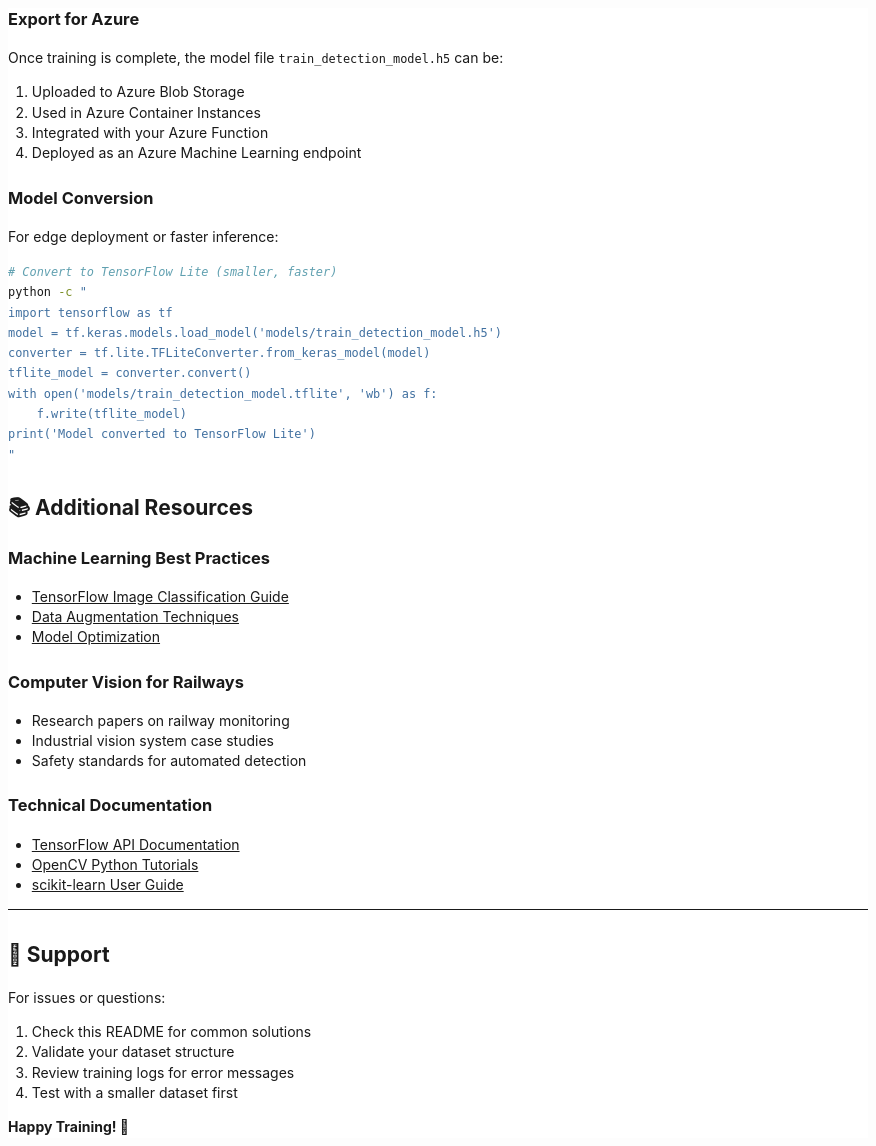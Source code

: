 ### Export for Azure
Once training is complete, the model file `train_detection_model.h5` can be:
1. Uploaded to Azure Blob Storage
2. Used in Azure Container Instances
3. Integrated with your Azure Function
4. Deployed as an Azure Machine Learning endpoint

### Model Conversion
For edge deployment or faster inference:
```bash
# Convert to TensorFlow Lite (smaller, faster)
python -c "
import tensorflow as tf
model = tf.keras.models.load_model('models/train_detection_model.h5')
converter = tf.lite.TFLiteConverter.from_keras_model(model)
tflite_model = converter.convert()
with open('models/train_detection_model.tflite', 'wb') as f:
    f.write(tflite_model)
print('Model converted to TensorFlow Lite')
"
```

## 📚 Additional Resources

### Machine Learning Best Practices
- [TensorFlow Image Classification Guide](https://www.tensorflow.org/tutorials/images/classification)
- [Data Augmentation Techniques](https://www.tensorflow.org/guide/data)
- [Model Optimization](https://www.tensorflow.org/model_optimization)

### Computer Vision for Railways
- Research papers on railway monitoring
- Industrial vision system case studies
- Safety standards for automated detection

### Technical Documentation
- [TensorFlow API Documentation](https://www.tensorflow.org/api_docs)
- [OpenCV Python Tutorials](https://docs.opencv.org/4.x/d6/d00/tutorial_py_root.html)
- [scikit-learn User Guide](https://scikit-learn.org/stable/user_guide.html)

---

## 🤝 Support

For issues or questions:
1. Check this README for common solutions
2. Validate your dataset structure
3. Review training logs for error messages
4. Test with a smaller dataset first

**Happy Training! 🚂**